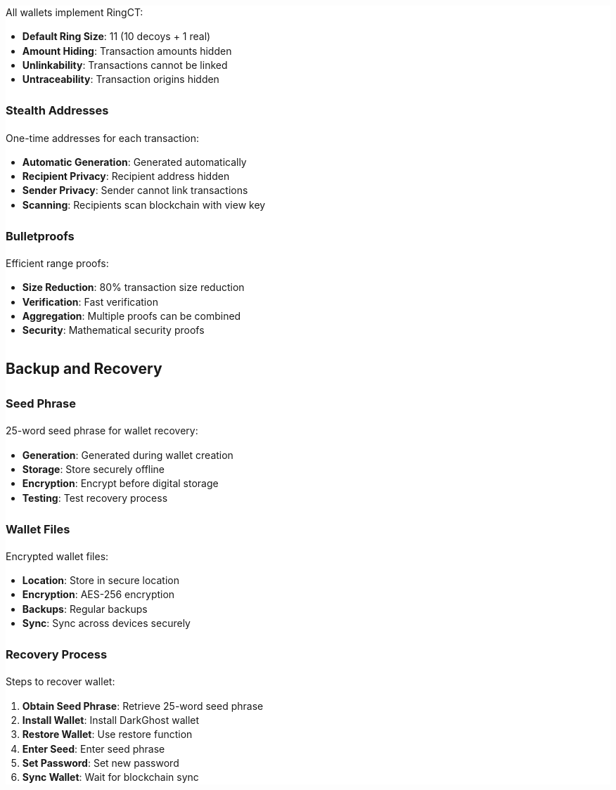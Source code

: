 All wallets implement RingCT:

- **Default Ring Size**: 11 (10 decoys + 1 real)
- **Amount Hiding**: Transaction amounts hidden
- **Unlinkability**: Transactions cannot be linked
- **Untraceability**: Transaction origins hidden

### Stealth Addresses

One-time addresses for each transaction:

- **Automatic Generation**: Generated automatically
- **Recipient Privacy**: Recipient address hidden
- **Sender Privacy**: Sender cannot link transactions
- **Scanning**: Recipients scan blockchain with view key

### Bulletproofs

Efficient range proofs:

- **Size Reduction**: 80% transaction size reduction
- **Verification**: Fast verification
- **Aggregation**: Multiple proofs can be combined
- **Security**: Mathematical security proofs

## Backup and Recovery

### Seed Phrase

25-word seed phrase for wallet recovery:

- **Generation**: Generated during wallet creation
- **Storage**: Store securely offline
- **Encryption**: Encrypt before digital storage
- **Testing**: Test recovery process

### Wallet Files

Encrypted wallet files:

- **Location**: Store in secure location
- **Encryption**: AES-256 encryption
- **Backups**: Regular backups
- **Sync**: Sync across devices securely

### Recovery Process

Steps to recover wallet:

1. **Obtain Seed Phrase**: Retrieve 25-word seed phrase
2. **Install Wallet**: Install DarkGhost wallet
3. **Restore Wallet**: Use restore function
4. **Enter Seed**: Enter seed phrase
5. **Set Password**: Set new password
6. **Sync Wallet**: Wait for blockchain sync

